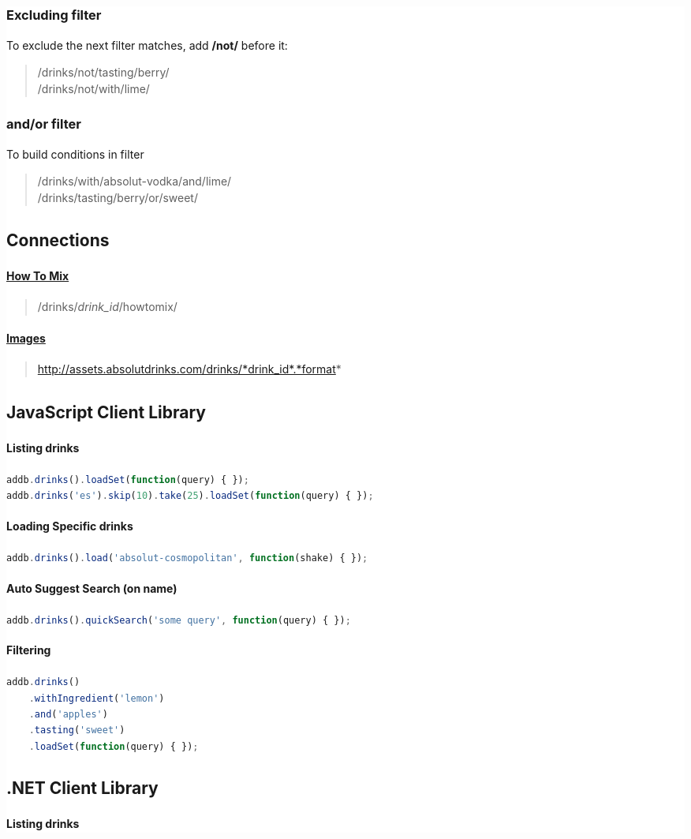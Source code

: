 ### Excluding filter

To exclude the next filter matches, add **/not/** before it: 
> /drinks/not/tasting/berry/  
> /drinks/not/with/lime/

### and/or filter

To build conditions in filter
> /drinks/with/absolut-vodka/and/lime/  
> /drinks/tasting/berry/or/sweet/

## Connections
#### [How To Mix](/drinks-api/docs/v2/howtomix)

> /drinks/*drink_id*/howtomix/

#### [Images](/drinks-api/docs/v2/assets#images)

> http://assets.absolutdrinks.com/drinks/*drink_id*.*format*

## JavaScript Client Library
#### Listing drinks

``` js
addb.drinks().loadSet(function(query) { });
addb.drinks('es').skip(10).take(25).loadSet(function(query) { });
```

#### Loading Specific drinks

``` js
addb.drinks().load('absolut-cosmopolitan', function(shake) { });
```

#### Auto Suggest Search (on name)

``` js
addb.drinks().quickSearch('some query', function(query) { });
```

#### Filtering

``` js
addb.drinks()
	.withIngredient('lemon')
	.and('apples')
	.tasting('sweet')
	.loadSet(function(query) { });
```

## .NET Client Library
#### Listing drinks
